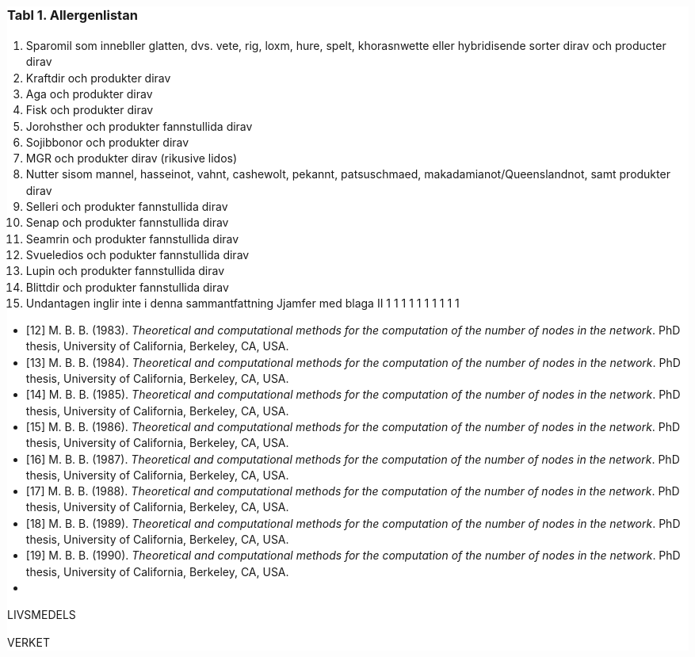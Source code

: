 ### Tabl 1. Allergenlistan

1. Sparomil som innebller glatten, dvs. vete, rig, loxm, hure, spelt, khorasnwette eller hybridisende sorter dirav och producter dirav
2. Kraftdir och produkter dirav
3. Aga och produkter dirav
4. Fisk och produkter dirav
5. Jorohsther och produkter fannstullida dirav
6. Sojibbonor och produkter dirav
7. MGR och produkter dirav (rikusive lidos)
8. Nutter sisom mannel, hasseinot, vahnt, cashewolt, pekannt, patsuschmaed, makadamianot/Queenslandnot, samt produkter dirav
9. Selleri och produkter fannstullida dirav
10. Senap och produkter fannstullida dirav
11. Seamrin och produkter fannstullida dirav
12. Svueledios och podukter fannstullida dirav
13. Lupin och produkter fannstullida dirav
14. Blittdir och produkter fannstullida dirav
15. Undantagen inglir inte i denna sammantfattning Jjamfer med blaga II 1 1 1 1 1 1 1 1 1 1

 

* [12] M. B. B. (1983). _Theoretical and computational methods for the computation of the number of nodes in the network_. PhD thesis, University of California, Berkeley, CA, USA.
* [13] M. B. B. (1984). _Theoretical and computational methods for the computation of the number of nodes in the network_. PhD thesis, University of California, Berkeley, CA, USA.
* [14] M. B. B. (1985). _Theoretical and computational methods for the computation of the number of nodes in the network_. PhD thesis, University of California, Berkeley, CA, USA.
* [15] M. B. B. (1986). _Theoretical and computational methods for the computation of the number of nodes in the network_. PhD thesis, University of California, Berkeley, CA, USA.
* [16] M. B. B. (1987). _Theoretical and computational methods for the computation of the number of nodes in the network_. PhD thesis, University of California, Berkeley, CA, USA.
* [17] M. B. B. (1988). _Theoretical and computational methods for the computation of the number of nodes in the network_. PhD thesis, University of California, Berkeley, CA, USA.
* [18] M. B. B. (1989). _Theoretical and computational methods for the computation of the number of nodes in the network_. PhD thesis, University of California, Berkeley, CA, USA.
* [19] M. B. B. (1990). _Theoretical and computational methods for the computation of the number of nodes in the network_. PhD thesis, University of California, Berkeley, CA, USA.
* 

LIVSMEDELS

VERKET 